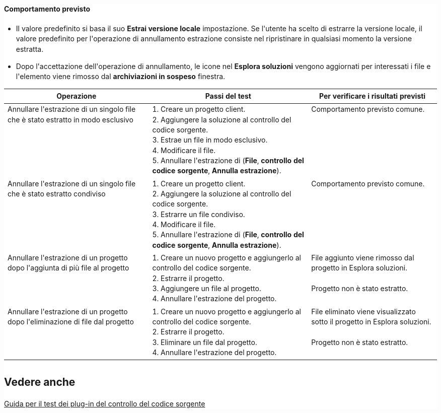 #### <a name="expected-behavior"></a>Comportamento previsto  
  
-   Il valore predefinito si basa il suo **Estrai versione locale** impostazione. Se l'utente ha scelto di estrarre la versione locale, il valore predefinito per l'operazione di annullamento estrazione consiste nel ripristinare in qualsiasi momento la versione estratta.  
  
-   Dopo l'accettazione dell'operazione di annullamento, le icone nel **Esplora soluzioni** vengono aggiornati per interessati i file e l'elemento viene rimosso dal **archiviazioni in sospeso** finestra.  
  
|Operazione|Passi del test|Per verificare i risultati previsti|  
|------------|----------------|--------------------------------|  
|Annullare l'estrazione di un singolo file che è stato estratto in modo esclusivo|1.  Creare un progetto client.<br />2.  Aggiungere la soluzione al controllo del codice sorgente.<br />3.  Estrae un file in modo esclusivo.<br />4.  Modificare il file.<br />5.  Annullare l'estrazione di (**File**, **controllo del codice sorgente**, **Annulla estrazione**).|Comportamento previsto comune.|  
|Annullare l'estrazione di un singolo file che è stato estratto condiviso|1.  Creare un progetto client.<br />2.  Aggiungere la soluzione al controllo del codice sorgente.<br />3.  Estrarre un file condiviso.<br />4.  Modificare il file.<br />5.  Annullare l'estrazione di (**File**, **controllo del codice sorgente**, **Annulla estrazione**).|Comportamento previsto comune.|  
|Annullare l'estrazione di un progetto dopo l'aggiunta di più file al progetto|1.  Creare un nuovo progetto e aggiungerlo al controllo del codice sorgente.<br />2.  Estrarre il progetto.<br />3.  Aggiungere un file al progetto.<br />4.  Annullare l'estrazione del progetto.|File aggiunto viene rimosso dal progetto in Esplora soluzioni.<br /><br /> Progetto non è stato estratto.|  
|Annullare l'estrazione di un progetto dopo l'eliminazione di file dal progetto|1.  Creare un nuovo progetto e aggiungerlo al controllo del codice sorgente.<br />2.  Estrarre il progetto.<br />3.  Eliminare un file dal progetto.<br />4.  Annullare l'estrazione del progetto.|File eliminato viene visualizzato sotto il progetto in Esplora soluzioni.<br /><br /> Progetto non è stato estratto.|  
  
## <a name="see-also"></a>Vedere anche  
 [Guida per il test dei plug-in del controllo del codice sorgente](../../extensibility/internals/test-guide-for-source-control-plug-ins.md)
